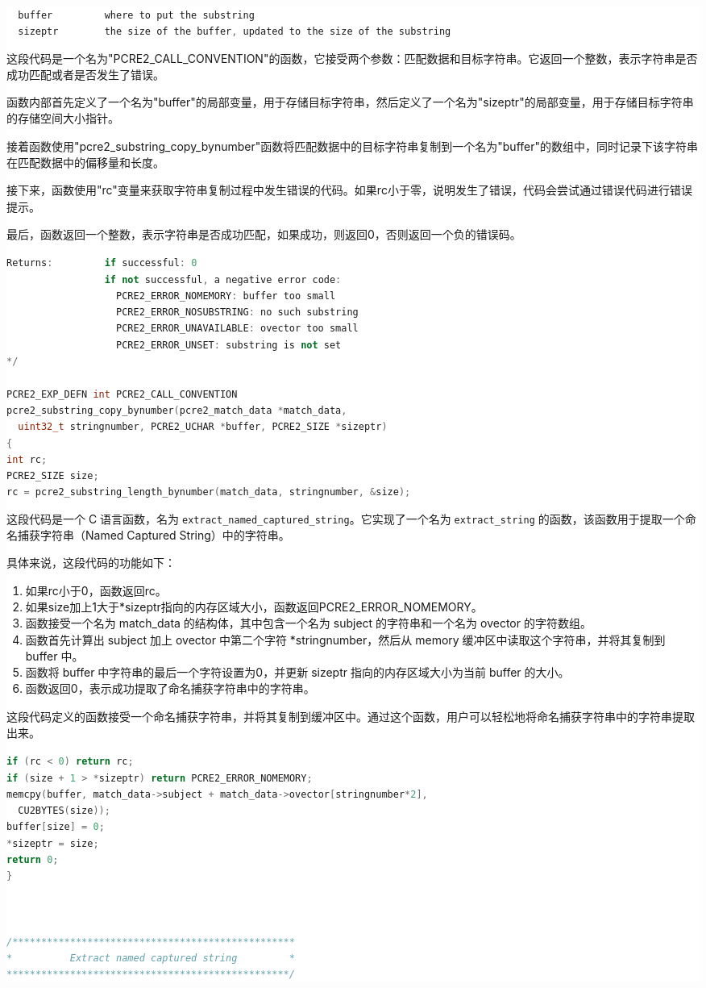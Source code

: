 ```cpp
  buffer         where to put the substring
  sizeptr        the size of the buffer, updated to the size of the substring

```

这段代码是一个名为"PCRE2_CALL_CONVENTION"的函数，它接受两个参数：匹配数据和目标字符串。它返回一个整数，表示字符串是否成功匹配或者是否发生了错误。

函数内部首先定义了一个名为"buffer"的局部变量，用于存储目标字符串，然后定义了一个名为"sizeptr"的局部变量，用于存储目标字符串的存储空间大小指针。

接着函数使用"pcre2_substring_copy_bynumber"函数将匹配数据中的目标字符串复制到一个名为"buffer"的数组中，同时记录下该字符串在匹配数据中的偏移量和长度。

接下来，函数使用"rc"变量来获取字符串复制过程中发生错误的代码。如果rc小于零，说明发生了错误，代码会尝试通过错误代码进行错误提示。

最后，函数返回一个整数，表示字符串是否成功匹配，如果成功，则返回0，否则返回一个负的错误码。


```cpp
Returns:         if successful: 0
                 if not successful, a negative error code:
                   PCRE2_ERROR_NOMEMORY: buffer too small
                   PCRE2_ERROR_NOSUBSTRING: no such substring
                   PCRE2_ERROR_UNAVAILABLE: ovector too small
                   PCRE2_ERROR_UNSET: substring is not set
*/

PCRE2_EXP_DEFN int PCRE2_CALL_CONVENTION
pcre2_substring_copy_bynumber(pcre2_match_data *match_data,
  uint32_t stringnumber, PCRE2_UCHAR *buffer, PCRE2_SIZE *sizeptr)
{
int rc;
PCRE2_SIZE size;
rc = pcre2_substring_length_bynumber(match_data, stringnumber, &size);
```

这段代码是一个 C 语言函数，名为 `extract_named_captured_string`。它实现了一个名为 `extract_string` 的函数，该函数用于提取一个命名捕获字符串（Named Captured String）中的字符串。

具体来说，这段代码的功能如下：

1. 如果rc小于0，函数返回rc。
2. 如果size加上1大于*sizeptr指向的内存区域大小，函数返回PCRE2_ERROR_NOMEMORY。
3. 函数接受一个名为 match_data 的结构体，其中包含一个名为 subject 的字符串和一个名为 ovector 的字符数组。
4. 函数首先计算出 subject 加上 ovector 中第二个字符 *stringnumber，然后从 memory 缓冲区中读取这个字符串，并将其复制到 buffer 中。
5. 函数将 buffer 中字符串的最后一个字符设置为0，并更新 sizeptr 指向的内存区域大小为当前 buffer 的大小。
6. 函数返回0，表示成功提取了命名捕获字符串中的字符串。

这段代码定义的函数接受一个命名捕获字符串，并将其复制到缓冲区中。通过这个函数，用户可以轻松地将命名捕获字符串中的字符串提取出来。


```cpp
if (rc < 0) return rc;
if (size + 1 > *sizeptr) return PCRE2_ERROR_NOMEMORY;
memcpy(buffer, match_data->subject + match_data->ovector[stringnumber*2],
  CU2BYTES(size));
buffer[size] = 0;
*sizeptr = size;
return 0;
}



/*************************************************
*          Extract named captured string         *
*************************************************/

```
